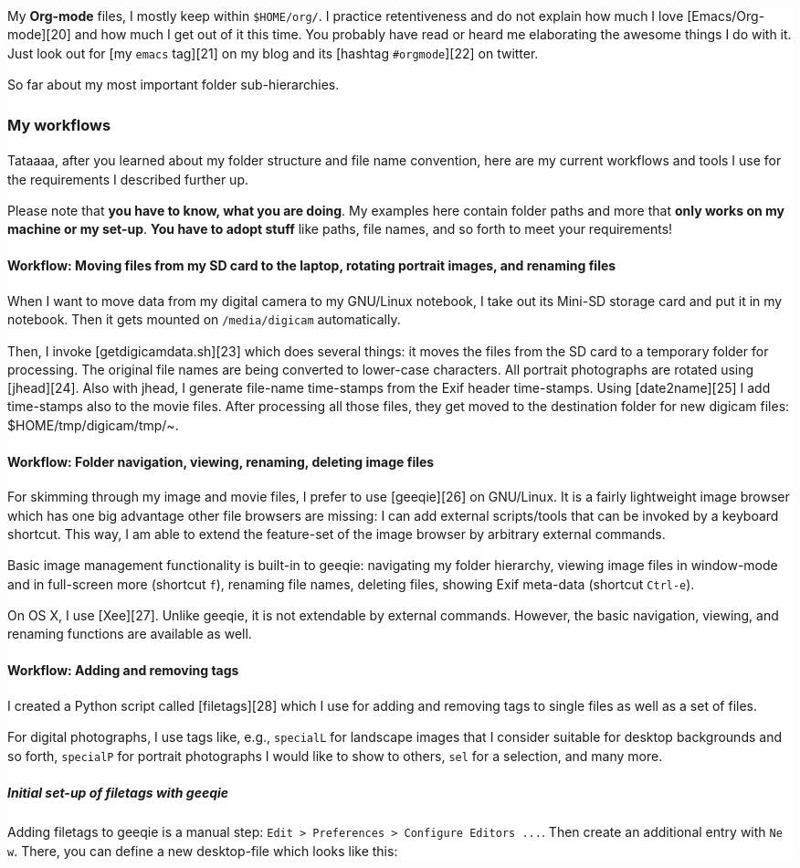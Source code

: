 My **Org-mode** files, I mostly keep within `$HOME/org/`. I practice retentiveness and do not explain how much I love [Emacs/Org-mode][20] and how much I get out of it this time. You probably have read or heard me elaborating the awesome things I do with it. Just look out for [my `emacs` tag][21] on my blog and its [hashtag `#orgmode`][22] on twitter.

So far about my most important folder sub-hierarchies.

### My workflows

Tataaaa, after you learned about my folder structure and file name convention, here are my current workflows and tools I use for the requirements I described further up.

Please note that **you have to know, what you are doing**. My examples here contain folder paths and more that **only works on my machine or my set-up**. **You have to adopt stuff** like paths, file names, and so forth to meet your requirements!

#### Workflow: Moving files from my SD card to the laptop, rotating portrait images, and renaming files

When I want to move data from my digital camera to my GNU/Linux notebook, I take out its Mini-SD storage card and put it in my notebook. Then it gets mounted on `/media/digicam` automatically.

Then, I invoke [getdigicamdata.sh][23] which does several things: it moves the files from the SD card to a temporary folder for processing. The original file names are being converted to lower-case characters. All portrait photographs are rotated using [jhead][24]. Also with jhead, I generate file-name time-stamps from the Exif header time-stamps. Using [date2name][25] I add time-stamps also to the movie files. After processing all those files, they get moved to the destination folder for new digicam files: $HOME/tmp/digicam/tmp/~.

#### Workflow: Folder navigation, viewing, renaming, deleting image files

For skimming through my image and movie files, I prefer to use [geeqie][26] on GNU/Linux. It is a fairly lightweight image browser which has one big advantage other file browsers are missing: I can add external scripts/tools that can be invoked by a keyboard shortcut. This way, I am able to extend the feature-set of the image browser by arbitrary external commands.

Basic image management functionality is built-in to geeqie: navigating my folder hierarchy, viewing image files in window-mode and in full-screen more (shortcut `f`), renaming file names, deleting files, showing Exif meta-data (shortcut `Ctrl-e`).

On OS X, I use [Xee][27]. Unlike geeqie, it is not extendable by external commands. However, the basic navigation, viewing, and renaming functions are available as well.

#### Workflow: Adding and removing tags

I created a Python script called [filetags][28] which I use for adding and removing tags to single files as well as a set of files.

For digital photographs, I use tags like, e.g., `specialL` for landscape images that I consider suitable for desktop backgrounds and so forth, `specialP` for portrait photographs I would like to show to others, `sel` for a selection, and many more.

##### Initial set-up of filetags with geeqie

Adding filetags to geeqie is a manual step: `Edit > Preferences > Configure Editors ...`. Then create an additional entry with `New`. There, you can define a new desktop-file which looks like this:
